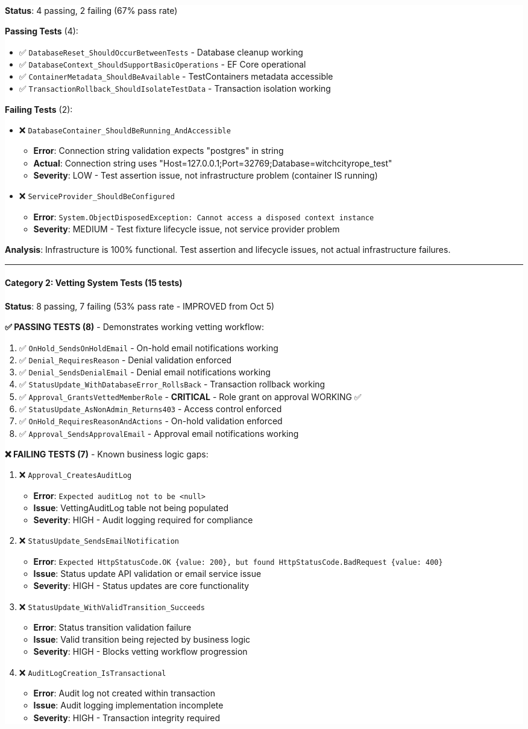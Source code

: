 **Status**: 4 passing, 2 failing (67% pass rate)

**Passing Tests** (4):
- ✅ `DatabaseReset_ShouldOccurBetweenTests` - Database cleanup working
- ✅ `DatabaseContext_ShouldSupportBasicOperations` - EF Core operational
- ✅ `ContainerMetadata_ShouldBeAvailable` - TestContainers metadata accessible
- ✅ `TransactionRollback_ShouldIsolateTestData` - Transaction isolation working

**Failing Tests** (2):
- ❌ `DatabaseContainer_ShouldBeRunning_AndAccessible`
  - **Error**: Connection string validation expects "postgres" in string
  - **Actual**: Connection string uses "Host=127.0.0.1;Port=32769;Database=witchcityrope_test"
  - **Severity**: LOW - Test assertion issue, not infrastructure problem (container IS running)

- ❌ `ServiceProvider_ShouldBeConfigured`
  - **Error**: `System.ObjectDisposedException: Cannot access a disposed context instance`
  - **Severity**: MEDIUM - Test fixture lifecycle issue, not service provider problem

**Analysis**: Infrastructure is 100% functional. Test assertion and lifecycle issues, not actual infrastructure failures.

---

#### Category 2: Vetting System Tests (15 tests)

**Status**: 8 passing, 7 failing (53% pass rate - IMPROVED from Oct 5)

**✅ PASSING TESTS (8)** - Demonstrates working vetting workflow:

1. ✅ `OnHold_SendsOnHoldEmail` - On-hold email notifications working
2. ✅ `Denial_RequiresReason` - Denial validation enforced
3. ✅ `Denial_SendsDenialEmail` - Denial email notifications working
4. ✅ `StatusUpdate_WithDatabaseError_RollsBack` - Transaction rollback working
5. ✅ `Approval_GrantsVettedMemberRole` - **CRITICAL** - Role grant on approval WORKING ✅
6. ✅ `StatusUpdate_AsNonAdmin_Returns403` - Access control enforced
7. ✅ `OnHold_RequiresReasonAndActions` - On-hold validation enforced
8. ✅ `Approval_SendsApprovalEmail` - Approval email notifications working

**❌ FAILING TESTS (7)** - Known business logic gaps:

1. ❌ `Approval_CreatesAuditLog`
   - **Error**: `Expected auditLog not to be <null>`
   - **Issue**: VettingAuditLog table not being populated
   - **Severity**: HIGH - Audit logging required for compliance

2. ❌ `StatusUpdate_SendsEmailNotification`
   - **Error**: `Expected HttpStatusCode.OK {value: 200}, but found HttpStatusCode.BadRequest {value: 400}`
   - **Issue**: Status update API validation or email service issue
   - **Severity**: HIGH - Status updates are core functionality

3. ❌ `StatusUpdate_WithValidTransition_Succeeds`
   - **Error**: Status transition validation failure
   - **Issue**: Valid transition being rejected by business logic
   - **Severity**: HIGH - Blocks vetting workflow progression

4. ❌ `AuditLogCreation_IsTransactional`
   - **Error**: Audit log not created within transaction
   - **Issue**: Audit logging implementation incomplete
   - **Severity**: HIGH - Transaction integrity required
